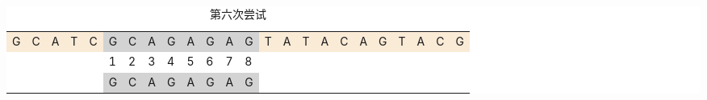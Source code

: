 </tr>
</tbody>
</table>

<table border="0" summary="search" cellspacing="0" cellpadding="5">
<caption align="left">第六次尝试</caption>
<tbody>
<tr>
<td bgcolor="antiquewhite">G</td>
<td bgcolor="antiquewhite">C</td>
<td bgcolor="antiquewhite">A</td>
<td bgcolor="antiquewhite">T</td>
<td bgcolor="antiquewhite">C</td>
<td bgcolor="lightgrey">G</td>
<td bgcolor="lightgrey">C</td>
<td bgcolor="lightgrey">A</td>
<td bgcolor="lightgrey">G</td>
<td bgcolor="lightgrey">A</td>
<td bgcolor="lightgrey">G</td>
<td bgcolor="lightgrey">A</td>
<td bgcolor="lightgrey">G</td>
<td bgcolor="antiquewhite">T</td>
<td bgcolor="antiquewhite">A</td>
<td bgcolor="antiquewhite">T</td>
<td bgcolor="antiquewhite">A</td>
<td bgcolor="antiquewhite">C</td>
<td bgcolor="antiquewhite">A</td>
<td bgcolor="antiquewhite">G</td>
<td bgcolor="antiquewhite">T</td>
<td bgcolor="antiquewhite">A</td>
<td bgcolor="antiquewhite">C</td>
<td bgcolor="antiquewhite">G</td>
</tr>
<tr>
<td colspan="5" bgcolor="white"> </td>
<td bgcolor="white">1</td>
<td bgcolor="white">2</td>
<td bgcolor="white">3</td>
<td bgcolor="white">4</td>
<td bgcolor="white">5</td>
<td bgcolor="white">6</td>
<td bgcolor="white">7</td>
<td bgcolor="white">8</td>
<td colspan="11" align="left"> </td>
</tr>
<tr>
<td colspan="5" bgcolor="white"> </td>
<td bgcolor="lightgrey">G</td>
<td bgcolor="lightgrey">C</td>
<td bgcolor="lightgrey">A</td>
<td bgcolor="lightgrey">G</td>
<td bgcolor="lightgrey">A</td>
<td bgcolor="lightgrey">G</td>
<td bgcolor="lightgrey">A</td>
<td bgcolor="lightgrey">G</td>
<td colspan="11" bgcolor="white"> </td>
</tr>
</tbody>
</table>
</div>

